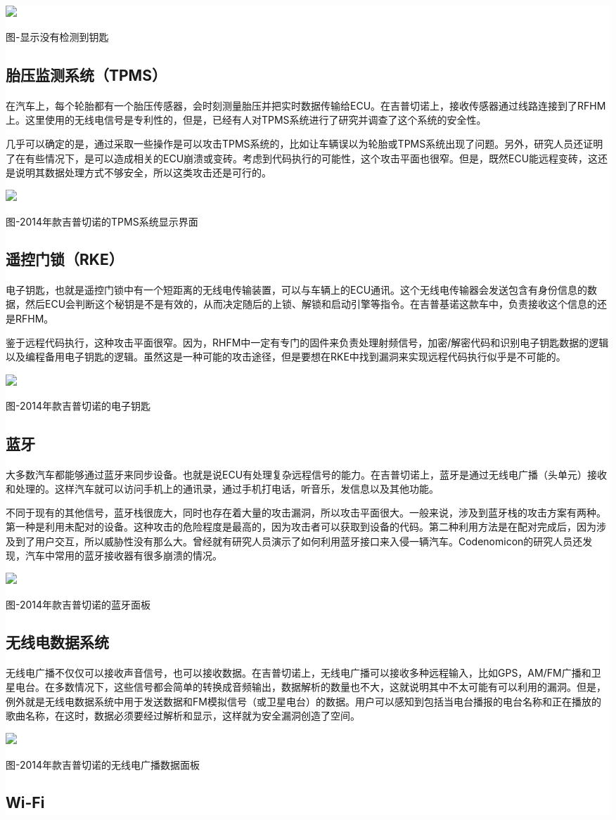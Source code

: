 ![](http://static.wooyun.org//drops/20160420/2016042007555846678.com/blob/dpvaaab46fm/kqfr4kevkg6_pxl_b1halg?s=2sdkadyvrlzm)

图-显示没有检测到钥匙

胎压监测系统（TPMS）
------------

在汽车上，每个轮胎都有一个胎压传感器，会时刻测量胎压并把实时数据传输给ECU。在吉普切诺上，接收传感器通过线路连接到了RFHM上。这里使用的无线电信号是专利性的，但是，已经有人对TPMS系统进行了研究并调查了这个系统的安全性。

几乎可以确定的是，通过采取一些操作是可以攻击TPMS系统的，比如让车辆误以为轮胎或TPMS系统出现了问题。另外，研究人员还证明了在有些情况下，是可以造成相关的ECU崩溃或变砖。考虑到代码执行的可能性，这个攻击平面也很窄。但是，既然ECU能远程变砖，这还是说明其数据处理方式不够安全，所以这类攻击还是可行的。

![](http://static.wooyun.org//drops/20160420/2016042008573121991.com/blob/dpvaaab46fm/rqb3gs1fxzk-0r-m5pev4a?s=2sdkadyvrlzm)

图-2014年款吉普切诺的TPMS系统显示界面

遥控门锁（RKE）
---------

电子钥匙，也就是遥控门锁中有一个短距离的无线电传输装置，可以与车辆上的ECU通讯。这个无线电传输器会发送包含有身份信息的数据，然后ECU会判断这个秘钥是不是有效的，从而决定随后的上锁、解锁和启动引擎等指令。在吉普基诺这款车中，负责接收这个信息的还是RFHM。

鉴于远程代码执行，这种攻击平面很窄。因为，RHFM中一定有专门的固件来负责处理射频信号，加密/解密代码和识别电子钥匙数据的逻辑以及编程备用电子钥匙的逻辑。虽然这是一种可能的攻击途径，但是要想在RKE中找到漏洞来实现远程代码执行似乎是不可能的。

![](http://static.wooyun.org//drops/20160420/2016042009173856909.com/blob/dpvaaab46fm/ib9vmf4boyrxwxfvr5iaxq?s=2sdkadyvrlzm)

图-2014年款吉普切诺的电子钥匙

蓝牙
--

大多数汽车都能够通过蓝牙来同步设备。也就是说ECU有处理复杂远程信号的能力。在吉普切诺上，蓝牙是通过无线电广播（头单元）接收和处理的。这样汽车就可以访问手机上的通讯录，通过手机打电话，听音乐，发信息以及其他功能。

不同于现有的其他信号，蓝牙栈很庞大，同时也存在着大量的攻击漏洞，所以攻击平面很大。一般来说，涉及到蓝牙栈的攻击方案有两种。第一种是利用未配对的设备。这种攻击的危险程度是最高的，因为攻击者可以获取到设备的代码。第二种利用方法是在配对完成后，因为涉及到了用户交互，所以威胁性没有那么大。曾经就有研究人员演示了如何利用蓝牙接口来入侵一辆汽车。Codenomicon的研究人员还发现，汽车中常用的蓝牙接收器有很多崩溃的情况。

![](http://static.wooyun.org//drops/20160420/2016042009174290585.com/blob/dpvaaab46fm/dyr6nprtjlx4o_gb-ipmyg?s=2sdkadyvrlzm)

图-2014年款吉普切诺的蓝牙面板

无线电数据系统
-------

无线电广播不仅仅可以接收声音信号，也可以接收数据。在吉普切诺上，无线电广播可以接收多种远程输入，比如GPS，AM/FM广播和卫星电台。在多数情况下，这些信号都会简单的转换成音频输出，数据解析的数量也不大，这就说明其中不太可能有可以利用的漏洞。但是，例外就是无线电数据系统中用于发送数据和FM模拟信号（或卫星电台）的数据。用户可以感知到包括当电台播报的电台名称和正在播放的歌曲名称，在这时，数据必须要经过解析和显示，这样就为安全漏洞创造了空间。

![](http://static.wooyun.org//drops/20160420/2016042008573736625.com/blob/dpvaaab46fm/ixsxvkscpjouwczv_gfk-w?s=2sdkadyvrlzm)

图-2014年款吉普切诺的无线电广播数据面板

Wi-Fi
-----
